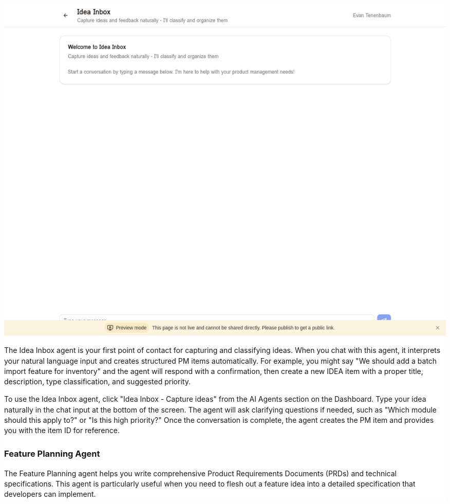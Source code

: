 ![Chat Interface](training-assets/03-chat-interface.webp)

The Idea Inbox agent is your first point of contact for capturing and classifying ideas. When you chat with this agent, it interprets your natural language input and creates structured PM items automatically. For example, you might say "We should add a batch import feature for inventory" and the agent will respond with a confirmation, then create a new IDEA item with a proper title, description, type classification, and suggested priority.

To use the Idea Inbox agent, click "Idea Inbox - Capture ideas" from the AI Agents section on the Dashboard. Type your idea naturally in the chat input at the bottom of the screen. The agent will ask clarifying questions if needed, such as "Which module should this apply to?" or "Is this high priority?" Once the conversation is complete, the agent creates the PM item and provides you with the item ID for reference.

### Feature Planning Agent

The Feature Planning agent helps you write comprehensive Product Requirements Documents (PRDs) and technical specifications. This agent is particularly useful when you need to flesh out a feature idea into a detailed specification that developers can implement.

